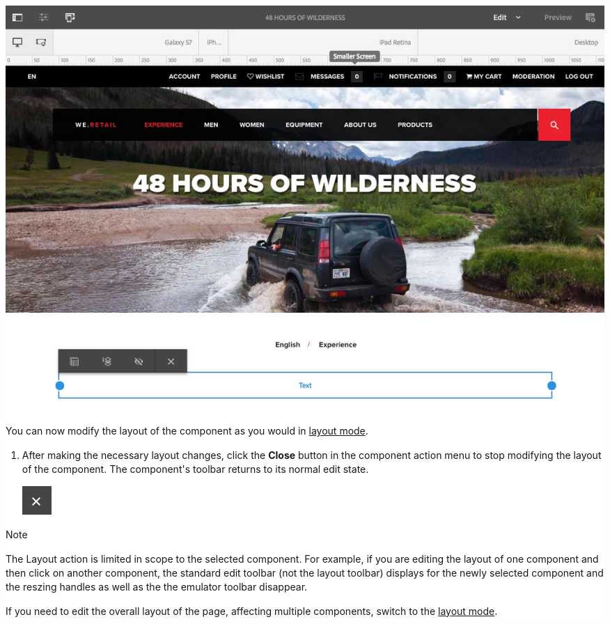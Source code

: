    ![](assets/screen_shot_2018-03-22at133843.png)

   You can now modify the layout of the component as you would in [layout mode](../../../sites/authoring/using/responsive-layout.md#defining-layouts-layout-mode).

1. After making the necessary layout changes, click the **Close** button in the component action menu to stop modifying the layout of the component. The component's toolbar returns to its normal edit state.

   ![](do-not-localize/screen_shot_2018-03-22at133920.png)

>[!NOTE]
>
>The Layout action is limited in scope to the selected component. For example, if you are editing the layout of one component and then click on another component, the standard edit toolbar (not the layout toolbar) displays for the newly selected component and the reszing handles as well as the the emulator toolbar disappear. 
>
>If you need to edit the overall layout of the page, affecting multiple components, switch to the [layout mode](../../../sites/authoring/using/responsive-layout.md).

